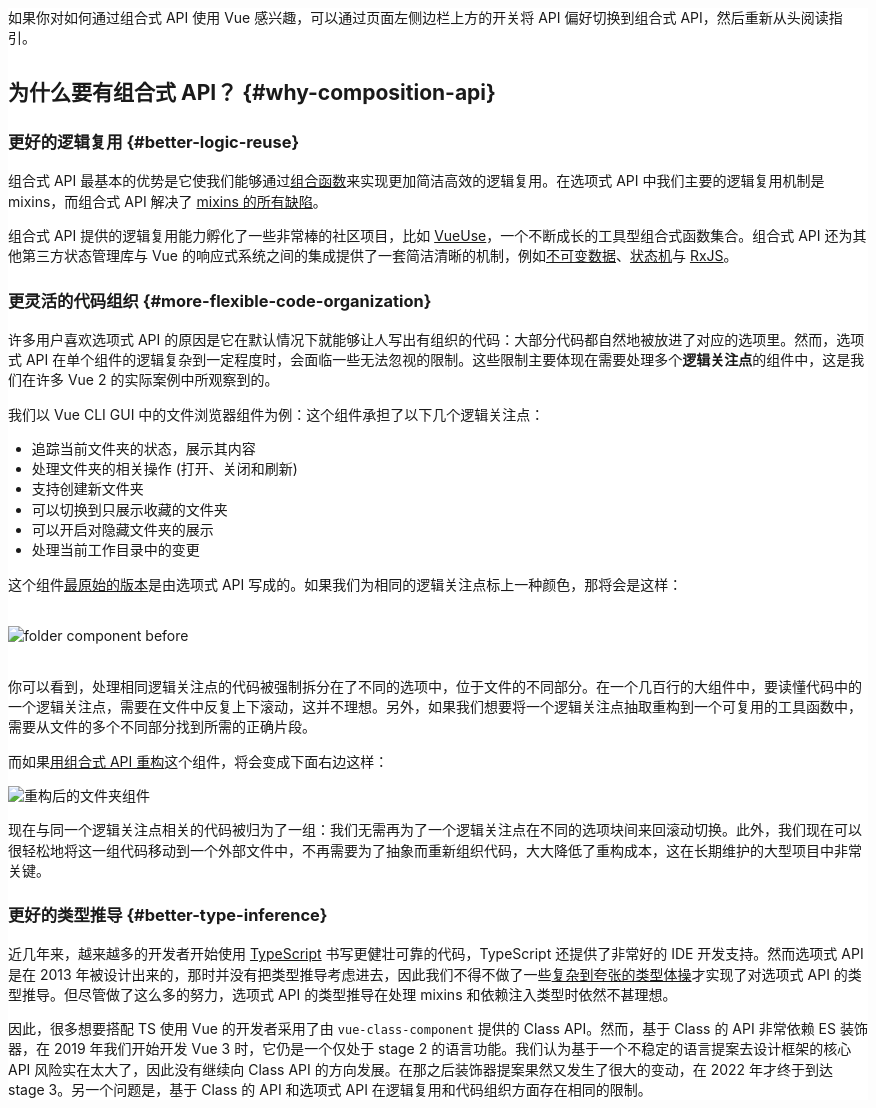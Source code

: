 如果你对如何通过组合式 API 使用 Vue 感兴趣，可以通过页面左侧边栏上方的开关将 API 偏好切换到组合式 API，然后重新从头阅读指引。

## 为什么要有组合式 API？ {#why-composition-api}

### 更好的逻辑复用 {#better-logic-reuse}

组合式 API 最基本的优势是它使我们能够通过[组合函数](/guide/reusability/composables)来实现更加简洁高效的逻辑复用。在选项式 API 中我们主要的逻辑复用机制是 mixins，而组合式 API 解决了 [mixins 的所有缺陷](/guide/reusability/composables#vs-mixins)。

组合式 API 提供的逻辑复用能力孵化了一些非常棒的社区项目，比如 [VueUse](https://vueuse.org/)，一个不断成长的工具型组合式函数集合。组合式 API 还为其他第三方状态管理库与 Vue 的响应式系统之间的集成提供了一套简洁清晰的机制，例如[不可变数据](/guide/extras/reactivity-in-depth#immutable-data)、[状态机](/guide/extras/reactivity-in-depth#state-machines)与 [RxJS](https://vueuse.org/rxjs/readme.html#vueuse-rxjs)。

### 更灵活的代码组织 {#more-flexible-code-organization}

许多用户喜欢选项式 API 的原因是它在默认情况下就能够让人写出有组织的代码：大部分代码都自然地被放进了对应的选项里。然而，选项式 API 在单个组件的逻辑复杂到一定程度时，会面临一些无法忽视的限制。这些限制主要体现在需要处理多个**逻辑关注点**的组件中，这是我们在许多 Vue 2 的实际案例中所观察到的。

我们以 Vue CLI GUI 中的文件浏览器组件为例：这个组件承担了以下几个逻辑关注点：

- 追踪当前文件夹的状态，展示其内容
- 处理文件夹的相关操作 (打开、关闭和刷新)
- 支持创建新文件夹
- 可以切换到只展示收藏的文件夹
- 可以开启对隐藏文件夹的展示
- 处理当前工作目录中的变更

这个组件[最原始的版本](https://github.com/vuejs/vue-cli/blob/a09407dd5b9f18ace7501ddb603b95e31d6d93c0/packages/@vue/cli-ui/src/components/folder/FolderExplorer.vue#L198-L404)是由选项式 API 写成的。如果我们为相同的逻辑关注点标上一种颜色，那将会是这样：

<img alt="folder component before" src="https://user-images.githubusercontent.com/499550/62783021-7ce24400-ba89-11e9-9dd3-36f4f6b1fae2.png" width="129" height="500" style="margin: 1.2em auto">

你可以看到，处理相同逻辑关注点的代码被强制拆分在了不同的选项中，位于文件的不同部分。在一个几百行的大组件中，要读懂代码中的一个逻辑关注点，需要在文件中反复上下滚动，这并不理想。另外，如果我们想要将一个逻辑关注点抽取重构到一个可复用的工具函数中，需要从文件的多个不同部分找到所需的正确片段。

而如果[用组合式 API 重构](https://gist.github.com/yyx990803/8854f8f6a97631576c14b63c8acd8f2e)这个组件，将会变成下面右边这样：

![重构后的文件夹组件](https://user-images.githubusercontent.com/499550/62783026-810e6180-ba89-11e9-8774-e7771c8095d6.png)

现在与同一个逻辑关注点相关的代码被归为了一组：我们无需再为了一个逻辑关注点在不同的选项块间来回滚动切换。此外，我们现在可以很轻松地将这一组代码移动到一个外部文件中，不再需要为了抽象而重新组织代码，大大降低了重构成本，这在长期维护的大型项目中非常关键。

### 更好的类型推导 {#better-type-inference}

近几年来，越来越多的开发者开始使用 [TypeScript](https://www.typescriptlang.org/) 书写更健壮可靠的代码，TypeScript 还提供了非常好的 IDE 开发支持。然而选项式 API 是在 2013 年被设计出来的，那时并没有把类型推导考虑进去，因此我们不得不做了一些[复杂到夸张的类型体操](https://github.com/vuejs/core/blob/44b95276f5c086e1d88fa3c686a5f39eb5bb7821/packages/runtime-core/src/componentPublicInstance.ts#L132-L165)才实现了对选项式 API 的类型推导。但尽管做了这么多的努力，选项式 API 的类型推导在处理 mixins 和依赖注入类型时依然不甚理想。

因此，很多想要搭配 TS 使用 Vue 的开发者采用了由 `vue-class-component` 提供的 Class API。然而，基于 Class 的 API 非常依赖 ES 装饰器，在 2019 年我们开始开发 Vue 3 时，它仍是一个仅处于 stage 2 的语言功能。我们认为基于一个不稳定的语言提案去设计框架的核心 API 风险实在太大了，因此没有继续向 Class API 的方向发展。在那之后装饰器提案果然又发生了很大的变动，在 2022 年才终于到达 stage 3。另一个问题是，基于 Class 的 API 和选项式 API 在逻辑复用和代码组织方面存在相同的限制。
